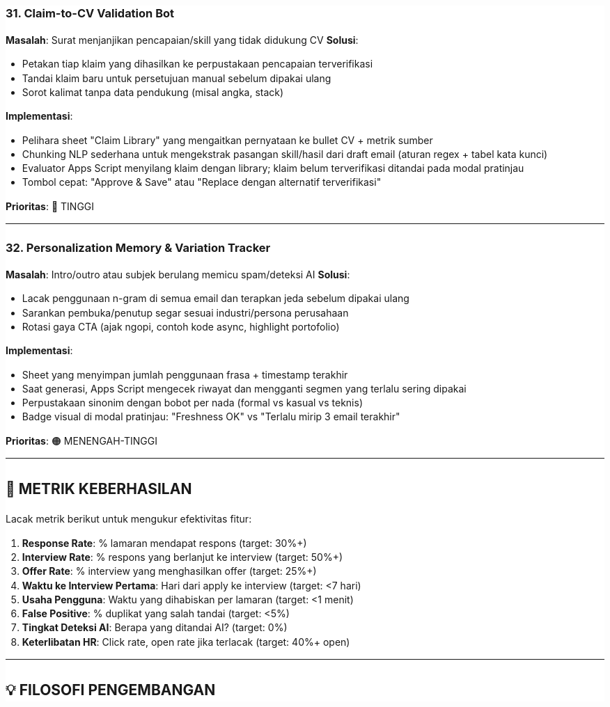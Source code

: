 ### 31. Claim-to-CV Validation Bot
**Masalah**: Surat menjanjikan pencapaian/skill yang tidak didukung CV
**Solusi**:
- Petakan tiap klaim yang dihasilkan ke perpustakaan pencapaian terverifikasi
- Tandai klaim baru untuk persetujuan manual sebelum dipakai ulang
- Sorot kalimat tanpa data pendukung (misal angka, stack)

**Implementasi**:
- Pelihara sheet "Claim Library" yang mengaitkan pernyataan ke bullet CV + metrik sumber
- Chunking NLP sederhana untuk mengekstrak pasangan skill/hasil dari draft email (aturan regex + tabel kata kunci)
- Evaluator Apps Script menyilang klaim dengan library; klaim belum terverifikasi ditandai pada modal pratinjau
- Tombol cepat: "Approve & Save" atau "Replace dengan alternatif terverifikasi"

**Prioritas**: 🔴 TINGGI

---

### 32. Personalization Memory & Variation Tracker
**Masalah**: Intro/outro atau subjek berulang memicu spam/deteksi AI
**Solusi**:
- Lacak penggunaan n-gram di semua email dan terapkan jeda sebelum dipakai ulang
- Sarankan pembuka/penutup segar sesuai industri/persona perusahaan
- Rotasi gaya CTA (ajak ngopi, contoh kode async, highlight portofolio)

**Implementasi**:
- Sheet yang menyimpan jumlah penggunaan frasa + timestamp terakhir
- Saat generasi, Apps Script mengecek riwayat dan mengganti segmen yang terlalu sering dipakai
- Perpustakaan sinonim dengan bobot per nada (formal vs kasual vs teknis)
- Badge visual di modal pratinjau: "Freshness OK" vs "Terlalu mirip 3 email terakhir"

**Prioritas**: 🟠 MENENGAH-TINGGI

---

## 🎯 METRIK KEBERHASILAN

Lacak metrik berikut untuk mengukur efektivitas fitur:

1. **Response Rate**: % lamaran mendapat respons (target: 30%+)
2. **Interview Rate**: % respons yang berlanjut ke interview (target: 50%+)
3. **Offer Rate**: % interview yang menghasilkan offer (target: 25%+)
4. **Waktu ke Interview Pertama**: Hari dari apply ke interview (target: <7 hari)
5. **Usaha Pengguna**: Waktu yang dihabiskan per lamaran (target: <1 menit)
6. **False Positive**: % duplikat yang salah tandai (target: <5%)
7. **Tingkat Deteksi AI**: Berapa yang ditandai AI? (target: 0%)
8. **Keterlibatan HR**: Click rate, open rate jika terlacak (target: 40%+ open)

---

## 💡 FILOSOFI PENGEMBANGAN
